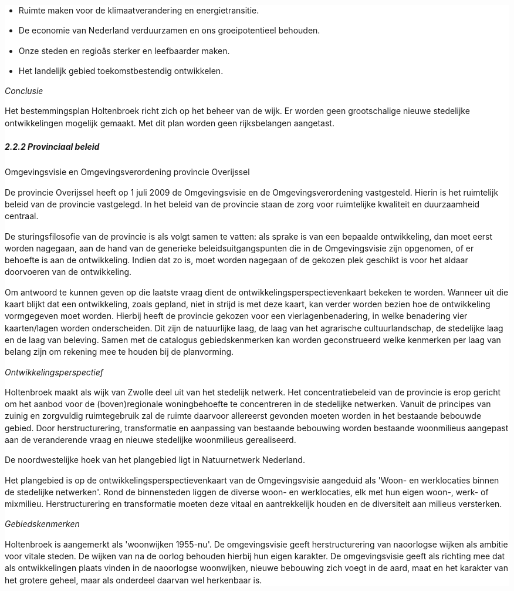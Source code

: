 * Ruimte maken voor de klimaatverandering en energietransitie.

* De economie van Nederland verduurzamen en ons groeipotentieel behouden.

* Onze steden en regioâs sterker en leefbaarder maken.

* Het landelijk gebied toekomstbestendig ontwikkelen.

*Conclusie*

Het bestemmingsplan Holtenbroek richt zich op het beheer van de wijk. Er worden geen grootschalige nieuwe stedelijke ontwikkelingen mogelijk gemaakt. Met dit plan worden geen rijksbelangen aangetast.

##### 2\.2\.2 Provinciaal beleid

Omgevingsvisie en Omgevingsverordening provincie Overijssel

De provincie Overijssel heeft op 1 juli 2009 de Omgevingsvisie en de Omgevingsverordening vastgesteld. Hierin is het ruimtelijk beleid van de provincie vastgelegd. In het beleid van de provincie staan de zorg voor ruimtelijke kwaliteit en duurzaamheid centraal.

De sturingsfilosofie van de provincie is als volgt samen te vatten: als sprake is van een bepaalde ontwikkeling, dan moet eerst worden nagegaan, aan de hand van de generieke beleidsuitgangspunten die in de Omgevingsvisie zijn opgenomen, of er behoefte is aan de ontwikkeling. Indien dat zo is, moet worden nagegaan of de gekozen plek geschikt is voor het aldaar doorvoeren van de ontwikkeling.

Om antwoord te kunnen geven op die laatste vraag dient de ontwikkelingsperspectievenkaart bekeken te worden. Wanneer uit die kaart blijkt dat een ontwikkeling, zoals gepland, niet in strijd is met deze kaart, kan verder worden bezien hoe de ontwikkeling vormgegeven moet worden. Hierbij heeft de provincie gekozen voor een vierlagenbenadering, in welke benadering vier kaarten/lagen worden onderscheiden. Dit zijn de natuurlijke laag, de laag van het agrarische cultuurlandschap, de stedelijke laag en de laag van beleving. Samen met de catalogus gebiedskenmerken kan worden geconstrueerd welke kenmerken per laag van belang zijn om rekening mee te houden bij de planvorming.

*Ontwikkelingsperspectief*

Holtenbroek maakt als wijk van Zwolle deel uit van het stedelijk netwerk. Het concentratiebeleid van de provincie is erop gericht om het aanbod voor de (boven)regionale woningbehoefte te concentreren in de stedelijke netwerken. Vanuit de principes van zuinig en zorgvuldig ruimtegebruik zal de ruimte daarvoor allereerst gevonden moeten worden in het bestaande bebouwde gebied. Door herstructurering, transformatie en aanpassing van bestaande bebouwing worden bestaande woonmilieus aangepast aan de veranderende vraag en nieuwe stedelijke woonmilieus gerealiseerd.

De noordwestelijke hoek van het plangebied ligt in Natuurnetwerk Nederland.

Het plangebied is op de ontwikkelingsperspectievenkaart van de Omgevingsvisie aangeduid als 'Woon\- en werklocaties binnen de stedelijke netwerken'. Rond de binnensteden liggen de diverse woon\- en werklocaties, elk met hun eigen woon\-, werk\- of mixmilieu. Herstructurering en transformatie moeten deze vitaal en aantrekkelijk houden en de diversiteit aan milieus versterken.

*Gebiedskenmerken*

Holtenbroek is aangemerkt als 'woonwijken 1955\-nu'. De omgevingsvisie geeft herstructurering van naoorlogse wijken als ambitie voor vitale steden. De wijken van na de oorlog behouden hierbij hun eigen karakter. De omgevingsvisie geeft als richting mee dat als ontwikkelingen plaats vinden in de naoorlogse woonwijken, nieuwe bebouwing zich voegt in de aard, maat en het karakter van het grotere geheel, maar als onderdeel daarvan wel herkenbaar is.
